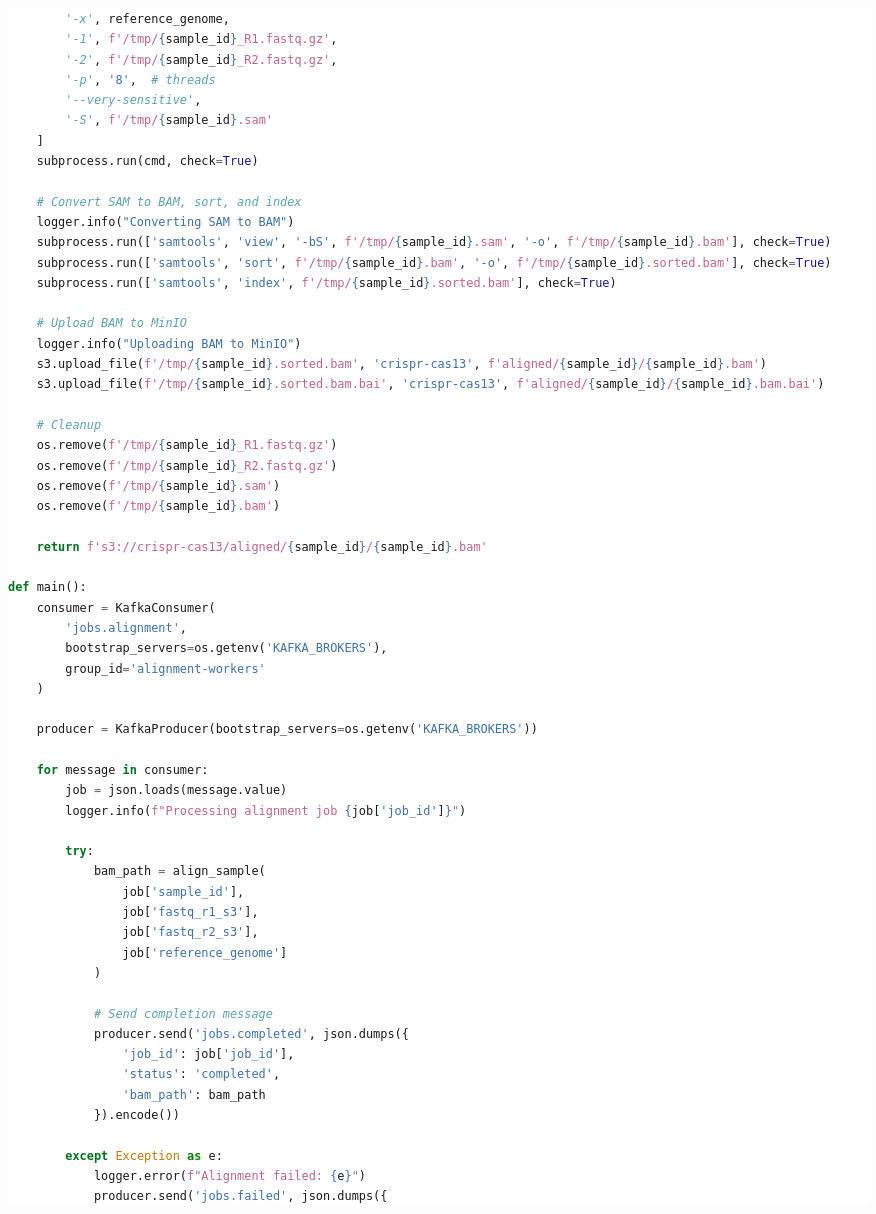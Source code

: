 ```python
        '-x', reference_genome,
        '-1', f'/tmp/{sample_id}_R1.fastq.gz',
        '-2', f'/tmp/{sample_id}_R2.fastq.gz',
        '-p', '8',  # threads
        '--very-sensitive',
        '-S', f'/tmp/{sample_id}.sam'
    ]
    subprocess.run(cmd, check=True)

    # Convert SAM to BAM, sort, and index
    logger.info("Converting SAM to BAM")
    subprocess.run(['samtools', 'view', '-bS', f'/tmp/{sample_id}.sam', '-o', f'/tmp/{sample_id}.bam'], check=True)
    subprocess.run(['samtools', 'sort', f'/tmp/{sample_id}.bam', '-o', f'/tmp/{sample_id}.sorted.bam'], check=True)
    subprocess.run(['samtools', 'index', f'/tmp/{sample_id}.sorted.bam'], check=True)

    # Upload BAM to MinIO
    logger.info("Uploading BAM to MinIO")
    s3.upload_file(f'/tmp/{sample_id}.sorted.bam', 'crispr-cas13', f'aligned/{sample_id}/{sample_id}.bam')
    s3.upload_file(f'/tmp/{sample_id}.sorted.bam.bai', 'crispr-cas13', f'aligned/{sample_id}/{sample_id}.bam.bai')

    # Cleanup
    os.remove(f'/tmp/{sample_id}_R1.fastq.gz')
    os.remove(f'/tmp/{sample_id}_R2.fastq.gz')
    os.remove(f'/tmp/{sample_id}.sam')
    os.remove(f'/tmp/{sample_id}.bam')

    return f's3://crispr-cas13/aligned/{sample_id}/{sample_id}.bam'

def main():
    consumer = KafkaConsumer(
        'jobs.alignment',
        bootstrap_servers=os.getenv('KAFKA_BROKERS'),
        group_id='alignment-workers'
    )

    producer = KafkaProducer(bootstrap_servers=os.getenv('KAFKA_BROKERS'))

    for message in consumer:
        job = json.loads(message.value)
        logger.info(f"Processing alignment job {job['job_id']}")

        try:
            bam_path = align_sample(
                job['sample_id'],
                job['fastq_r1_s3'],
                job['fastq_r2_s3'],
                job['reference_genome']
            )

            # Send completion message
            producer.send('jobs.completed', json.dumps({
                'job_id': job['job_id'],
                'status': 'completed',
                'bam_path': bam_path
            }).encode())

        except Exception as e:
            logger.error(f"Alignment failed: {e}")
            producer.send('jobs.failed', json.dumps({
```